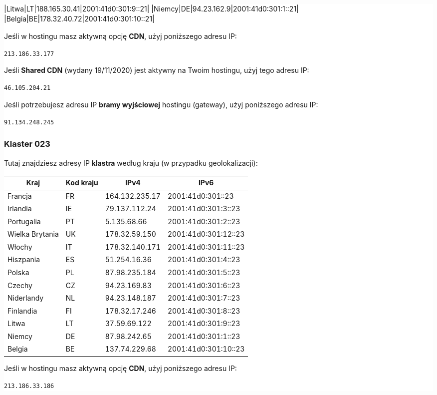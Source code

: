 |Litwa|LT|188.165.30.41|2001:41d0:301:9::21|
|Niemcy|DE|94.23.162.9|2001:41d0:301:1::21|
|Belgia|BE|178.32.40.72|2001:41d0:301:10::21|

Jeśli w hostingu masz aktywną opcję **CDN**, użyj poniższego adresu IP:

```bash
213.186.33.177
```

Jeśli **Shared CDN** (wydany 19/11/2020) jest aktywny na Twoim hostingu, użyj tego adresu IP:

```bash
46.105.204.21
```

Jeśli potrzebujesz adresu IP **bramy wyjściowej** hostingu (gateway), użyj poniższego adresu IP:

```bash
91.134.248.245
```

### Klaster 023

Tutaj znajdziesz adresy IP **klastra** według kraju (w przypadku geolokalizacji):

|Kraj|Kod kraju|IPv4|IPv6|
|---|---|----|---|
|Francja|FR|164.132.235.17|2001:41d0:301::23|
|Irlandia|IE|79.137.112.24|2001:41d0:301:3::23|
|Portugalia|PT|5.135.68.66|2001:41d0:301:2::23|
|Wielka Brytania|UK|178.32.59.150|2001:41d0:301:12::23|
|Włochy|IT|178.32.140.171|2001:41d0:301:11::23|
|Hiszpania|ES|51.254.16.36|2001:41d0:301:4::23|
|Polska|PL|87.98.235.184|2001:41d0:301:5::23|
|Czechy|CZ|94.23.169.83|2001:41d0:301:6::23|
|Niderlandy|NL|94.23.148.187|2001:41d0:301:7::23|
|Finlandia|FI|178.32.17.246|2001:41d0:301:8::23|
|Litwa|LT|37.59.69.122|2001:41d0:301:9::23|
|Niemcy|DE|87.98.242.65|2001:41d0:301:1::23|
|Belgia|BE|137.74.229.68|2001:41d0:301:10::23|

Jeśli w hostingu masz aktywną opcję **CDN**, użyj poniższego adresu IP:

```bash
213.186.33.186
```
